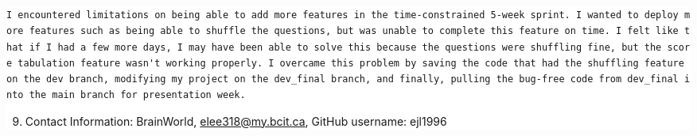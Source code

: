     I encountered limitations on being able to add more features in the time-constrained 5-week sprint. I wanted to deploy more features such as being able to shuffle the questions, but was unable to complete this feature on time. I felt like that if I had a few more days, I may have been able to solve this because the questions were shuffling fine, but the score tabulation feature wasn't working properly. I overcame this problem by saving the code that had the shuffling feature on the dev branch, modifying my project on the dev_final branch, and finally, pulling the bug-free code from dev_final into the main branch for presentation week. 

9. Contact Information: 
BrainWorld, elee318@my.bcit.ca, GitHub username: ejl1996 